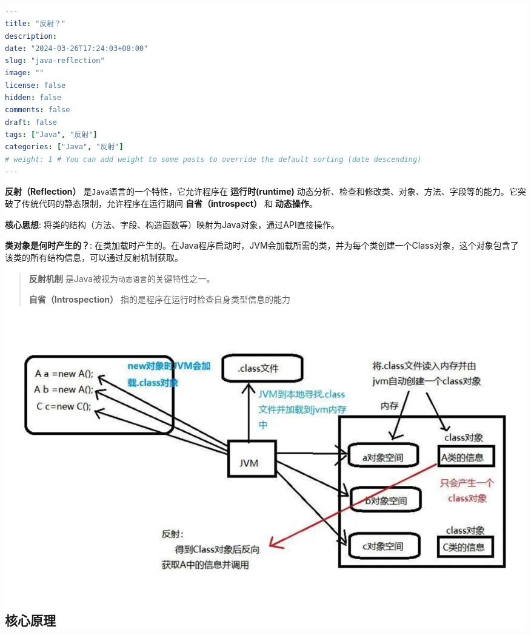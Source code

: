 ```yaml
---
title: "反射？"
description:
date: "2024-03-26T17:24:03+08:00"
slug: "java-reflection"
image: ""
license: false
hidden: false
comments: false
draft: false
tags: ["Java", "反射"]
categories: ["Java", "反射"]
# weight: 1 # You can add weight to some posts to override the default sorting (date descending)
---
```

**反射（Reflection）** 是`Java`语言的一个特性，它允许程序在 **运行时(runtime)** 动态分析、检查和修改类、对象、方法、字段等的能力。它突破了传统代码的静态限制，允许程序在运行期间 **自省（introspect）** 和 **动态操作**。

**核心思想**: 将类的结构（方法、字段、构造函数等）映射为Java对象，通过API直接操作。

**类对象是何时产生的？**: 在类加载时产生的。在Java程序启动时，JVM会加载所需的类，并为每个类创建一个Class对象，这个对象包含了该类的所有结构信息，可以通过反射机制获取。

> **反射机制** 是Java被视为`动态语言`的关键特性之一。
>
> **自省（Introspection）** 指的是程序在运行时检查自身类型信息的能力

![反射流程图](反射流程图.png)

## 核心原理
